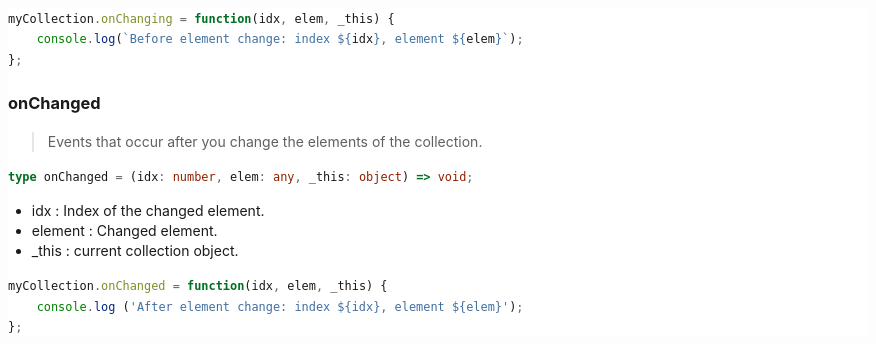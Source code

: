 ```js
myCollection.onChanging = function(idx, elem, _this) {
	console.log(`Before element change: index ${idx}, element ${elem}`);
};
```

### onChanged

> Events that occur after you change the elements of the collection.

```ts
type onChanged = (idx: number, elem: any, _this: object) => void;
```
- idx : Index of the changed element.
- element : Changed element.
- \_this : current collection object.

```js
myCollection.onChanged = function(idx, elem, _this) {
	console.log ('After element change: index ${idx}, element ${elem}');
};
```
